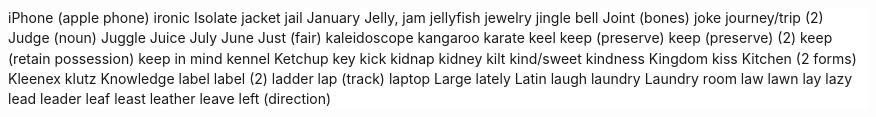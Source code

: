 iPhone (apple phone)
ironic
Isolate
jacket
jail
January
Jelly, jam
jellyfish
jewelry
jingle bell
Joint (bones)
joke
journey/trip (2)
Judge (noun)
Juggle
Juice
July
June
Just (fair)
kaleidoscope
kangaroo
karate
keel
keep (preserve)
keep (preserve) (2)
keep (retain possession)
keep in mind
kennel
Ketchup
key
kick
kidnap
kidney
kilt
kind/sweet
kindness
Kingdom
kiss
Kitchen (2 forms)
Kleenex
klutz
Knowledge
label
label (2)
ladder
lap (track)
laptop
Large
lately
Latin
laugh
laundry
Laundry room
law
lawn
lay
lazy
lead
leader
leaf
least
leather
leave
left (direction)
